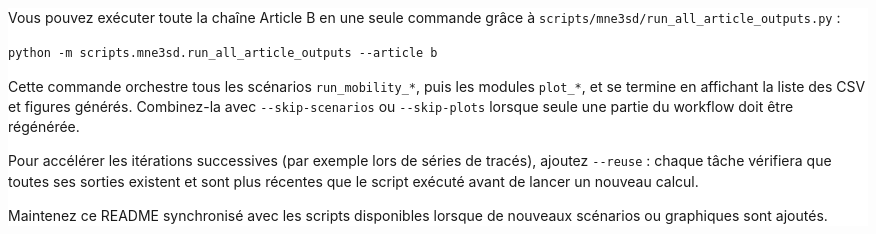 Vous pouvez exécuter toute la chaîne Article B en une seule commande grâce à `scripts/mne3sd/run_all_article_outputs.py` :

```
python -m scripts.mne3sd.run_all_article_outputs --article b
```

Cette commande orchestre tous les scénarios `run_mobility_*`, puis les modules `plot_*`, et se termine en affichant la liste des CSV et figures générés. Combinez-la avec `--skip-scenarios` ou `--skip-plots` lorsque seule une partie du workflow doit être régénérée.

Pour accélérer les itérations successives (par exemple lors de séries de tracés), ajoutez `--reuse` : chaque tâche vérifiera que toutes ses sorties existent et sont plus récentes que le script exécuté avant de lancer un nouveau calcul.

Maintenez ce README synchronisé avec les scripts disponibles lorsque de nouveaux scénarios ou graphiques sont ajoutés.
